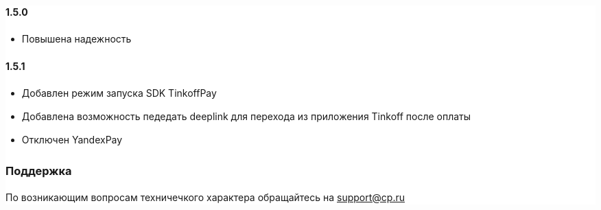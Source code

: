 #### 1.5.0
* Повышена надежность

#### 1.5.1
* Добавлен режим запуска SDK TinkoffPay

* Добавлена возможность педедать deeplink для перехода из приложения Tinkoff после оплаты

* Отключен YandexPay


### Поддержка

По возникающим вопросам техничечкого характера обращайтесь на support@cp.ru
